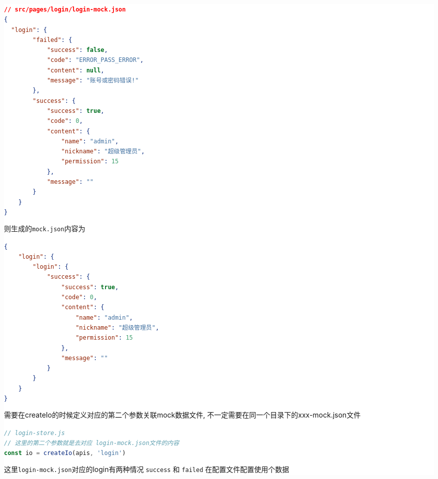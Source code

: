 ```json
// src/pages/login/login-mock.json
{
  "login": {
		"failed": {
			"success": false,
			"code": "ERROR_PASS_ERROR",
			"content": null,
			"message": "账号或密码错误!"
		},
		"success": {
			"success": true,
			"code": 0,
			"content": {
				"name": "admin",
				"nickname": "超级管理员",
				"permission": 15
			},
			"message": ""
		}
	}
}
```

则生成的`mock.json`内容为

```json
{
	"login": {
		"login": {
			"success": {
				"success": true,
				"code": 0,
				"content": {
					"name": "admin",
					"nickname": "超级管理员",
					"permission": 15
				},
				"message": ""
			}
		}
	}
}
```

 需要在createIo的时候定义对应的第二个参数关联mock数据文件, 不一定需要在同一个目录下的xxx-mock.json文件


```js
// login-store.js
// 这里的第二个参数就是去对应 login-mock.json文件的内容
const io = createIo(apis, 'login')
```

这里`login-mock.json`对应的login有两种情况 `success` 和 `failed` 在配置文件配置使用个数据
